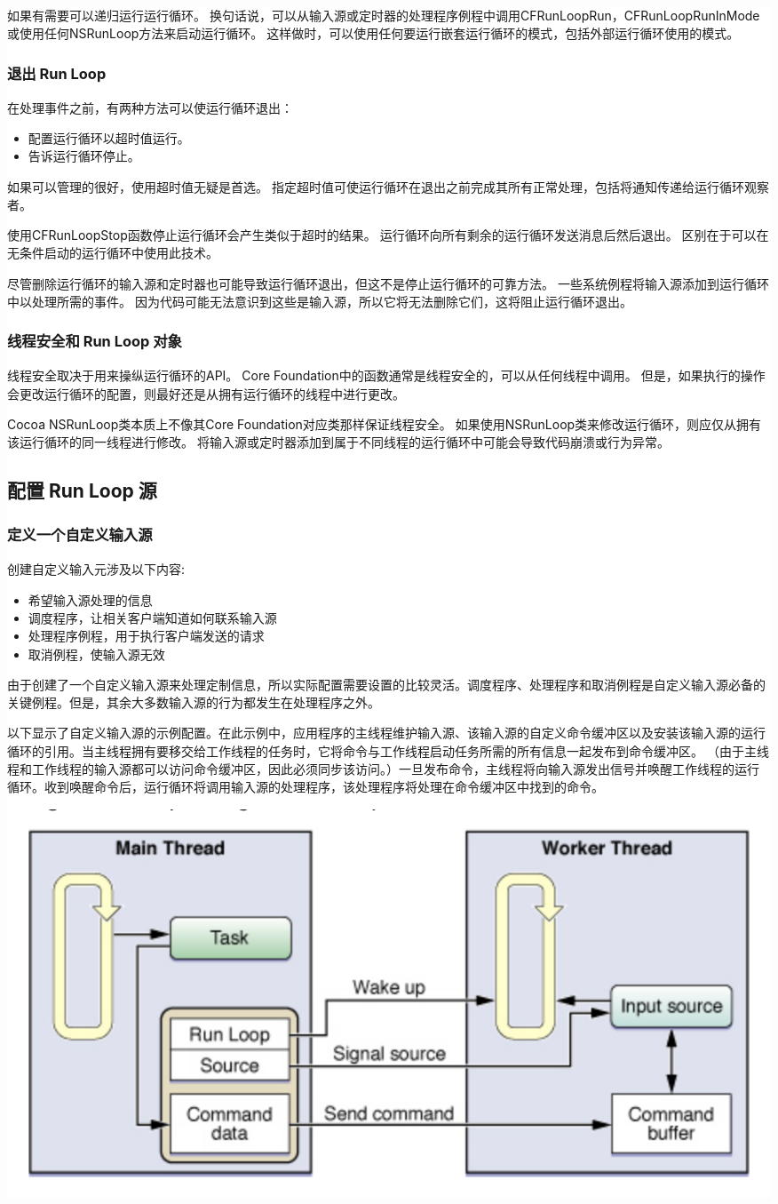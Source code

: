如果有需要可以递归运行运行循环。 换句话说，可以从输入源或定时器的处理程序例程中调用CFRunLoopRun，CFRunLoopRunInMode或使用任何NSRunLoop方法来启动运行循环。 这样做时，可以使用任何要运行嵌套运行循环的模式，包括外部运行循环使用的模式。

### 退出 Run Loop

在处理事件之前，有两种方法可以使运行循环退出：

* 配置运行循环以超时值运行。
* 告诉运行循环停止。

如果可以管理的很好，使用超时值无疑是首选。 指定超时值可使运行循环在退出之前完成其所有正常处理，包括将通知传递给运行循环观察者。

使用CFRunLoopStop函数停止运行循环会产生类似于超时的结果。 运行循环向所有剩余的运行循环发送消息后然后退出。 区别在于可以在无条件启动的运行循环中使用此技术。

尽管删除运行循环的输入源和定时器也可能导致运行循环退出，但这不是停止运行循环的可靠方法。 一些系统例程将输入源添加到运行循环中以处理所需的事件。 因为代码可能无法意识到这些是输入源，所以它将无法删除它们，这将阻止运行循环退出。

### 线程安全和 Run Loop 对象

线程安全取决于用来操纵运行循环的API。 Core Foundation中的函数通常是线程安全的，可以从任何线程中调用。 但是，如果执行的操作会更改运行循环的配置，则最好还是从拥有运行循环的线程中进行更改。

Cocoa NSRunLoop类本质上不像其Core Foundation对应类那样保证线程安全。 如果使用NSRunLoop类来修改运行循环，则应仅从拥有该运行循环的同一线程进行修改。 将输入源或定时器添加到属于不同线程的运行循环中可能会导致代码崩溃或行为异常。

## 配置 Run Loop 源

### 定义一个自定义输入源

创建自定义输入元涉及以下内容:

- 希望输入源处理的信息
- 调度程序，让相关客户端知道如何联系输入源
- 处理程序例程，用于执行客户端发送的请求
- 取消例程，使输入源无效

由于创建了一个自定义输入源来处理定制信息，所以实际配置需要设置的比较灵活。调度程序、处理程序和取消例程是自定义输入源必备的关键例程。但是，其余大多数输入源的行为都发生在处理程序之外。

以下显示了自定义输入源的示例配置。在此示例中，应用程序的主线程维护输入源、该输入源的自定义命令缓冲区以及安装该输入源的运行循环的引用。当主线程拥有要移交给工作线程的任务时，它将命令与工作线程启动任务所需的所有信息一起发布到命令缓冲区。 （由于主线程和工作线程的输入源都可以访问命令缓冲区，因此必须同步该访问。）一旦发布命令，主线程将向输入源发出信号并唤醒工作线程的运行循环。收到唤醒命令后，运行循环将调用输入源的处理程序，该处理程序将处理在命令缓冲区中找到的命令。

![RunLoop2](../img/runloop2.png)
